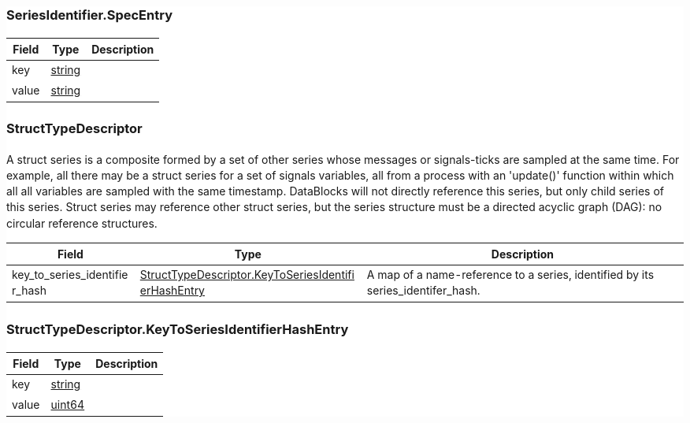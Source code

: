 




<a name="bosdyn.api.SeriesIdentifier.SpecEntry"></a>

### SeriesIdentifier.SpecEntry



| Field | Type | Description |
| ----- | ---- | ----------- |
| key | [string](#string) |  |
| value | [string](#string) |  |






<a name="bosdyn.api.StructTypeDescriptor"></a>

### StructTypeDescriptor

A struct series is a composite formed by a set of other series whose messages or signals-ticks
 are sampled at the same time.
For example, all there may be a struct series for a set of signals variables, all from a
 process with an 'update()' function within which all all variables are sampled with the
 same timestamp.
DataBlocks will not directly reference this series, but only child series of this series.
Struct series may reference other struct series, but the series structure must be a directed
 acyclic graph (DAG): no circular reference structures.



| Field | Type | Description |
| ----- | ---- | ----------- |
| key_to_series_identifier_hash | [StructTypeDescriptor.KeyToSeriesIdentifierHashEntry](#bosdyn.api.StructTypeDescriptor.KeyToSeriesIdentifierHashEntry) | A map of a name-reference to a series, identified by its series_identifer_hash. |






<a name="bosdyn.api.StructTypeDescriptor.KeyToSeriesIdentifierHashEntry"></a>

### StructTypeDescriptor.KeyToSeriesIdentifierHashEntry



| Field | Type | Description |
| ----- | ---- | ----------- |
| key | [string](#string) |  |
| value | [uint64](#uint64) |  |





 
